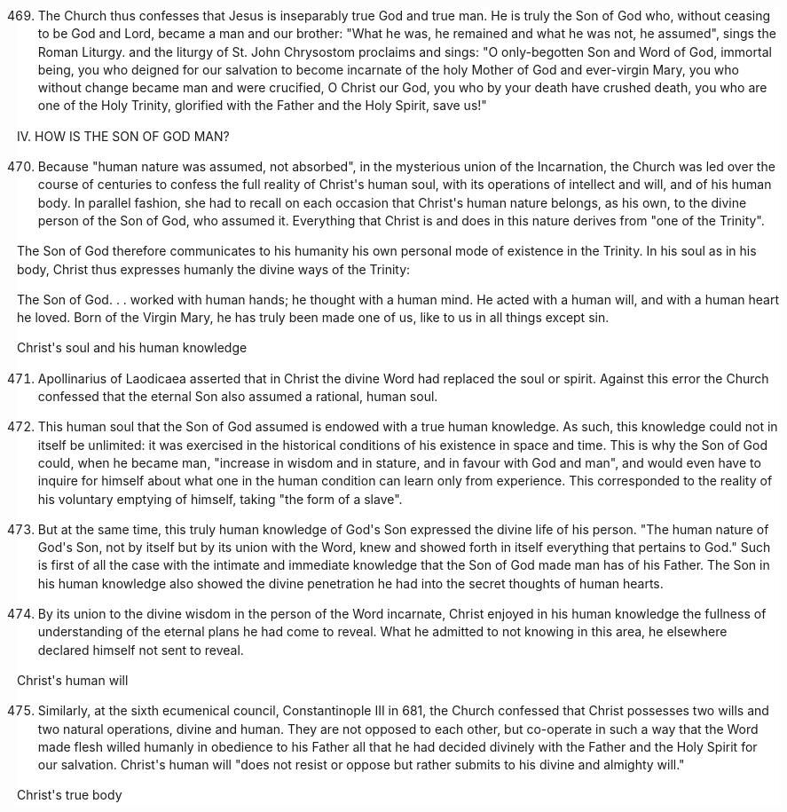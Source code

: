 469. The Church thus confesses that Jesus is inseparably true God and true man. He is truly the Son of God who, without ceasing to be God and Lord, became a man and our brother: "What he was, he remained and what he was not, he assumed", sings the Roman Liturgy. and the liturgy of St. John Chrysostom proclaims and sings: "O only-begotten Son and Word of God, immortal being, you who deigned for our salvation to become incarnate of the holy Mother of God and ever-virgin Mary, you who without change became man and were crucified, O Christ our God, you who by your death have crushed death, you who are one of the Holy Trinity, glorified with the Father and the Holy Spirit, save us!"

IV. HOW IS THE SON OF GOD MAN?

470. Because "human nature was assumed, not absorbed", in the mysterious union of the Incarnation, the Church was led over the course of centuries to confess the full reality of Christ's human soul, with its operations of intellect and will, and of his human body. In parallel fashion, she had to recall on each occasion that Christ's human nature belongs, as his own, to the divine person of the Son of God, who assumed it. Everything that Christ is and does in this nature derives from "one of the Trinity".

The Son of God therefore communicates to his humanity his own personal mode of existence in the Trinity. In his soul as in his body, Christ thus expresses humanly the divine ways of the Trinity:

The Son of God. . . worked with human hands; he thought with a human mind. He acted with a human will, and with a human heart he loved. Born of the Virgin Mary, he has truly been made one of us, like to us in all things except sin.

Christ's soul and his human knowledge

471. Apollinarius of Laodicaea asserted that in Christ the divine Word had replaced the soul or spirit. Against this error the Church confessed that the eternal Son also assumed a rational, human soul.

472. This human soul that the Son of God assumed is endowed with a true human knowledge. As such, this knowledge could not in itself be unlimited: it was exercised in the historical conditions of his existence in space and time. This is why the Son of God could, when he became man, "increase in wisdom and in stature, and in favour with God and man", and would even have to inquire for himself about what one in the human condition can learn only from experience. This corresponded to the reality of his voluntary emptying of himself, taking "the form of a slave".

473. But at the same time, this truly human knowledge of God's Son expressed the divine life of his person. "The human nature of God's Son, not by itself but by its union with the Word, knew and showed forth in itself everything that pertains to God." Such is first of all the case with the intimate and immediate knowledge that the Son of God made man has of his Father. The Son in his human knowledge also showed the divine penetration he had into the secret thoughts of human hearts.

474. By its union to the divine wisdom in the person of the Word incarnate, Christ enjoyed in his human knowledge the fullness of understanding of the eternal plans he had come to reveal. What he admitted to not knowing in this area, he elsewhere declared himself not sent to reveal.

Christ's human will

475. Similarly, at the sixth ecumenical council, Constantinople III in 681, the Church confessed that Christ possesses two wills and two natural operations, divine and human. They are not opposed to each other, but co-operate in such a way that the Word made flesh willed humanly in obedience to his Father all that he had decided divinely with the Father and the Holy Spirit for our salvation. Christ's human will "does not resist or oppose but rather submits to his divine and almighty will."

Christ's true body
